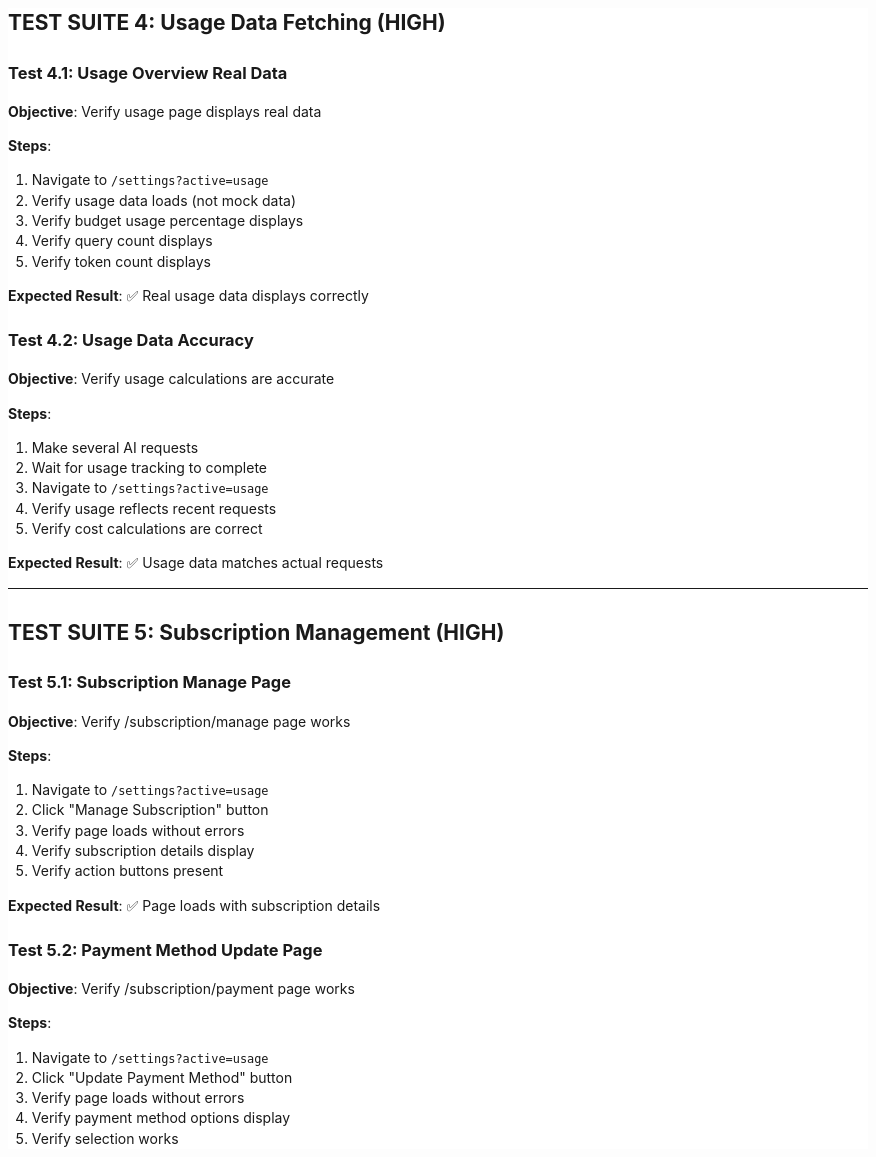## TEST SUITE 4: Usage Data Fetching (HIGH)

### Test 4.1: Usage Overview Real Data
**Objective**: Verify usage page displays real data

**Steps**:
1. Navigate to `/settings?active=usage`
2. Verify usage data loads (not mock data)
3. Verify budget usage percentage displays
4. Verify query count displays
5. Verify token count displays

**Expected Result**: ✅ Real usage data displays correctly

### Test 4.2: Usage Data Accuracy
**Objective**: Verify usage calculations are accurate

**Steps**:
1. Make several AI requests
2. Wait for usage tracking to complete
3. Navigate to `/settings?active=usage`
4. Verify usage reflects recent requests
5. Verify cost calculations are correct

**Expected Result**: ✅ Usage data matches actual requests

---

## TEST SUITE 5: Subscription Management (HIGH)

### Test 5.1: Subscription Manage Page
**Objective**: Verify /subscription/manage page works

**Steps**:
1. Navigate to `/settings?active=usage`
2. Click "Manage Subscription" button
3. Verify page loads without errors
4. Verify subscription details display
5. Verify action buttons present

**Expected Result**: ✅ Page loads with subscription details

### Test 5.2: Payment Method Update Page
**Objective**: Verify /subscription/payment page works

**Steps**:
1. Navigate to `/settings?active=usage`
2. Click "Update Payment Method" button
3. Verify page loads without errors
4. Verify payment method options display
5. Verify selection works
